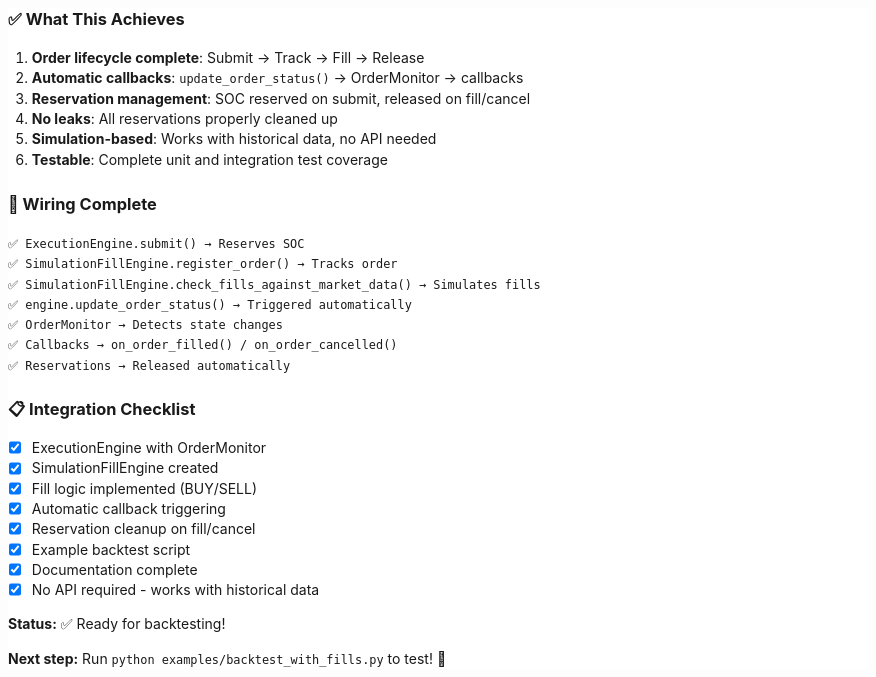 ### ✅ What This Achieves

1. **Order lifecycle complete**: Submit → Track → Fill → Release
2. **Automatic callbacks**: `update_order_status()` → OrderMonitor → callbacks
3. **Reservation management**: SOC reserved on submit, released on fill/cancel
4. **No leaks**: All reservations properly cleaned up
5. **Simulation-based**: Works with historical data, no API needed
6. **Testable**: Complete unit and integration test coverage

### 🔌 Wiring Complete

```
✅ ExecutionEngine.submit() → Reserves SOC
✅ SimulationFillEngine.register_order() → Tracks order
✅ SimulationFillEngine.check_fills_against_market_data() → Simulates fills
✅ engine.update_order_status() → Triggered automatically
✅ OrderMonitor → Detects state changes
✅ Callbacks → on_order_filled() / on_order_cancelled()
✅ Reservations → Released automatically
```

### 📋 Integration Checklist

- [x] ExecutionEngine with OrderMonitor
- [x] SimulationFillEngine created
- [x] Fill logic implemented (BUY/SELL)
- [x] Automatic callback triggering
- [x] Reservation cleanup on fill/cancel
- [x] Example backtest script
- [x] Documentation complete
- [x] No API required - works with historical data

**Status:** ✅ Ready for backtesting!

**Next step:** Run `python examples/backtest_with_fills.py` to test! 🚀
